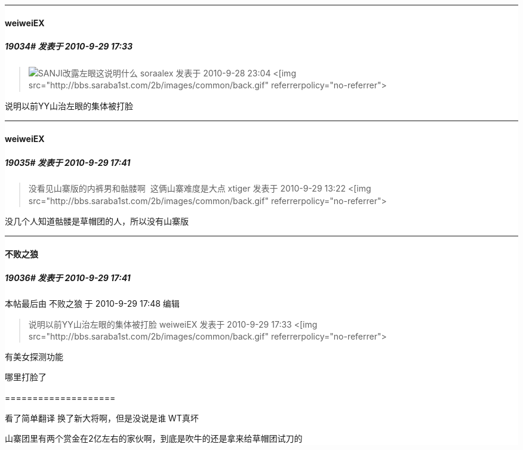 





-----

####  weiweiEX  
##### 19034#       发表于 2010-9-29 17:33



<blockquote><img src="https://static.saraba1st.com/image/smiley/face/85.gif" referrerpolicy="no-referrer">SANJI改露左眼这说明什么
soraalex 发表于 2010-9-28 23:04 <[img src="http://bbs.saraba1st.com/2b/images/common/back.gif" referrerpolicy="no-referrer"></blockquote>
说明以前YY山治左眼的集体被打脸







-----

####  weiweiEX  
##### 19035#       发表于 2010-9-29 17:41



<blockquote>没看见山寨版的内裤男和骷髅啊  这俩山寨难度是大点
xtiger 发表于 2010-9-29 13:22 <[img src="http://bbs.saraba1st.com/2b/images/common/back.gif" referrerpolicy="no-referrer"></blockquote>
没几个人知道骷髅是草帽团的人，所以没有山寨版







-----

####  不败之狼  
##### 19036#       发表于 2010-9-29 17:41



 本帖最后由 不败之狼 于 2010-9-29 17:48 编辑 
<blockquote>说明以前YY山治左眼的集体被打脸
weiweiEX 发表于 2010-9-29 17:33 <[img src="http://bbs.saraba1st.com/2b/images/common/back.gif" referrerpolicy="no-referrer"></blockquote>
有美女探测功能


哪里打脸了

====================

看了简单翻译 换了新大将啊，但是没说是谁 WT真坏


山寨团里有两个赏金在2亿左右的家伙啊，到底是吹牛的还是拿来给草帽团试刀的
